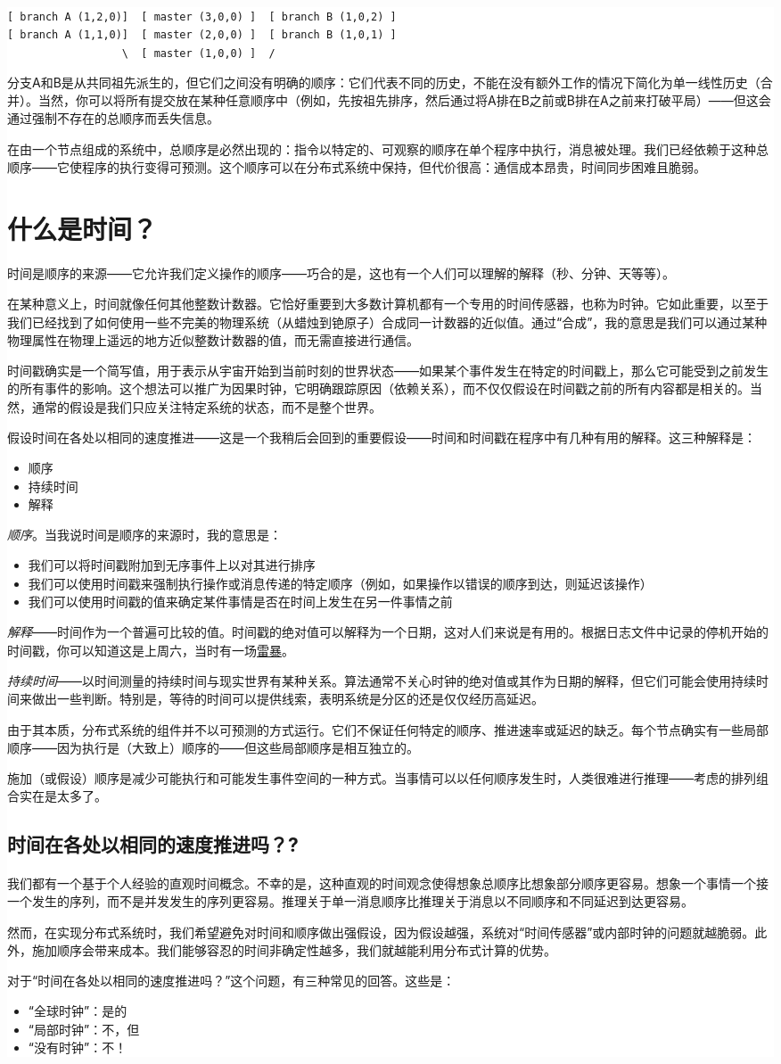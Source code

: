 ```text
[ branch A (1,2,0)]  [ master (3,0,0) ]  [ branch B (1,0,2) ]
[ branch A (1,1,0)]  [ master (2,0,0) ]  [ branch B (1,0,1) ]
                  \  [ master (1,0,0) ]  /
```

分支A和B是从共同祖先派生的，但它们之间没有明确的顺序：它们代表不同的历史，不能在没有额外工作的情况下简化为单一线性历史（合并）。当然，你可以将所有提交放在某种任意顺序中（例如，先按祖先排序，然后通过将A排在B之前或B排在A之前来打破平局）——但这会通过强制不存在的总顺序而丢失信息。

在由一个节点组成的系统中，总顺序是必然出现的：指令以特定的、可观察的顺序在单个程序中执行，消息被处理。我们已经依赖于这种总顺序——它使程序的执行变得可预测。这个顺序可以在分布式系统中保持，但代价很高：通信成本昂贵，时间同步困难且脆弱。


# 什么是时间？

时间是顺序的来源——它允许我们定义操作的顺序——巧合的是，这也有一个人们可以理解的解释（秒、分钟、天等等）。

在某种意义上，时间就像任何其他整数计数器。它恰好重要到大多数计算机都有一个专用的时间传感器，也称为时钟。它如此重要，以至于我们已经找到了如何使用一些不完美的物理系统（从蜡烛到铯原子）合成同一计数器的近似值。通过“合成”，我的意思是我们可以通过某种物理属性在物理上遥远的地方近似整数计数器的值，而无需直接进行通信。

时间戳确实是一个简写值，用于表示从宇宙开始到当前时刻的世界状态——如果某个事件发生在特定的时间戳上，那么它可能受到之前发生的所有事件的影响。这个想法可以推广为因果时钟，它明确跟踪原因（依赖关系），而不仅仅假设在时间戳之前的所有内容都是相关的。当然，通常的假设是我们只应关注特定系统的状态，而不是整个世界。

假设时间在各处以相同的速度推进——这是一个我稍后会回到的重要假设——时间和时间戳在程序中有几种有用的解释。这三种解释是：

- 顺序
- 持续时间
- 解释

_顺序_。当我说时间是顺序的来源时，我的意思是：

- 我们可以将时间戳附加到无序事件上以对其进行排序
- 我们可以使用时间戳来强制执行操作或消息传递的特定顺序（例如，如果操作以错误的顺序到达，则延迟该操作）
- 我们可以使用时间戳的值来确定某件事情是否在时间上发生在另一件事情之前

_解释_——时间作为一个普遍可比较的值。时间戳的绝对值可以解释为一个日期，这对人们来说是有用的。根据日志文件中记录的停机开始的时间戳，你可以知道这是上周六，当时有一场[雷暴](https://twitter.com/AWSFail/statuses/218915147060752384)。

_持续时间_——以时间测量的持续时间与现实世界有某种关系。算法通常不关心时钟的绝对值或其作为日期的解释，但它们可能会使用持续时间来做出一些判断。特别是，等待的时间可以提供线索，表明系统是分区的还是仅仅经历高延迟。

由于其本质，分布式系统的组件并不以可预测的方式运行。它们不保证任何特定的顺序、推进速率或延迟的缺乏。每个节点确实有一些局部顺序——因为执行是（大致上）顺序的——但这些局部顺序是相互独立的。

施加（或假设）顺序是减少可能执行和可能发生事件空间的一种方式。当事情可以以任何顺序发生时，人类很难进行推理——考虑的排列组合实在是太多了。

## 时间在各处以相同的速度推进吗？?

我们都有一个基于个人经验的直观时间概念。不幸的是，这种直观的时间观念使得想象总顺序比想象部分顺序更容易。想象一个事情一个接一个发生的序列，而不是并发发生的序列更容易。推理关于单一消息顺序比推理关于消息以不同顺序和不同延迟到达更容易。

然而，在实现分布式系统时，我们希望避免对时间和顺序做出强假设，因为假设越强，系统对“时间传感器”或内部时钟的问题就越脆弱。此外，施加顺序会带来成本。我们能够容忍的时间非确定性越多，我们就越能利用分布式计算的优势。

对于“时间在各处以相同的速度推进吗？”这个问题，有三种常见的回答。这些是：

- “全球时钟”：是的
- “局部时钟”：不，但
- “没有时钟”：不！
